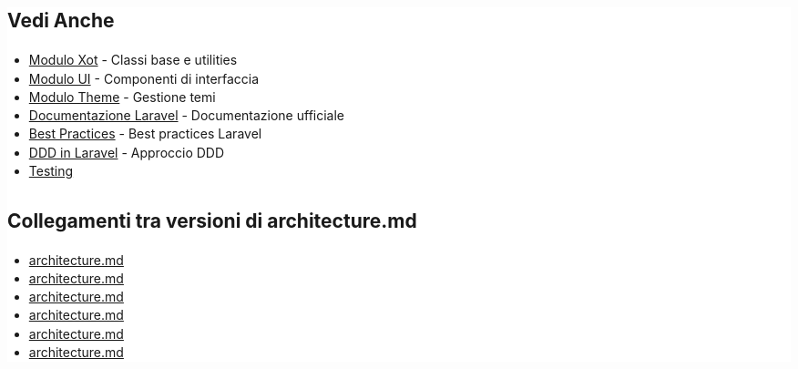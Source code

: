## Vedi Anche
- [Modulo Xot](../Xot/docs/README.md) - Classi base e utilities
- [Modulo UI](../UI/docs/README.md) - Componenti di interfaccia
- [Modulo Theme](../Theme/docs/README.md) - Gestione temi
- [Documentazione Laravel](https://laravel.com/docs) - Documentazione ufficiale
- [Best Practices](https://laravel.com/docs/11.x/best-practices) - Best practices Laravel
- [DDD in Laravel](https://laravel-news.com/domain-driven-design-laravel) - Approccio DDD
- [Testing](testing.md) 

## Collegamenti tra versioni di architecture.md
* [architecture.md](docs/tecnico/filament/architecture.md)
* [architecture.md](docs/rules/architecture.md)
* [architecture.md](laravel/Modules/Gdpr/docs/architecture.md)
* [architecture.md](laravel/Modules/Cms/docs/frontoffice/architecture.md)
* [architecture.md](laravel/Modules/Cms/docs/architecture.md)
* [architecture.md](laravel/Themes/One/docs/roadmap/inspiration/architecture.md)

